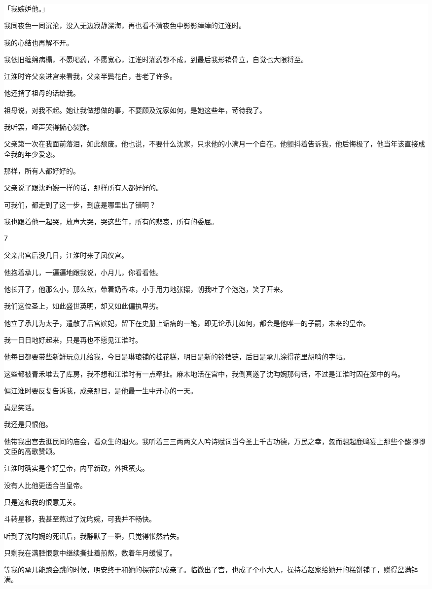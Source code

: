 「我嫉妒他。」

我同夜色一同沉沦，没入无边寂静深海，再也看不清夜色中影影绰绰的江淮时。

我的心结也再解不开。

我依旧缠绵病榻，不愿喝药，不愿宽心，江淮时灌药都不成，到最后我形销骨立，自觉也大限将至。

江淮时许父亲进宫来看我，父亲半鬓花白，苍老了许多。

他还捎了祖母的话给我。

祖母说，对我不起。她让我做想做的事，不要顾及沈家如何，是她这些年，苛待我了。

我听罢，哑声哭得撕心裂肺。

父亲第一次在我面前落泪，如此颓废。他也说，不要什么沈家，只求他的小满月一个自在。他颤抖着告诉我，他后悔极了，他当年该直接成全我的年少爱恋。

那样，所有人都好好的。

父亲说了跟沈昀婉一样的话，那样所有人都好好的。

可我们，都走到了这一步，到底是哪里出了错啊？

我也跟着他一起哭，放声大哭，哭这些年，所有的悲哀，所有的委屈。

7

父亲出宫后没几日，江淮时来了凤仪宫。

他抱着承儿，一遍遍地跟我说，小月儿，你看看他。

他长开了，他那么小，那么软，带着奶香味，小手用力地张攥，朝我吐了个泡泡，笑了开来。

我们这位圣上，如此盛世英明，却又如此偏执卑劣。

他立了承儿为太子，遣散了后宫嫔妃，留下在史册上诟病的一笔，即无论承儿如何，都会是他唯一的子嗣，未来的皇帝。

我一日日地好起来，只是再也不愿见江淮时。

他每日都要带些新鲜玩意儿给我，今日是琳琅铺的桂花糕，明日是新的铃铛链，后日是承儿涂得花里胡哨的字帖。

这些都被青禾堆去了库房，我不想和江淮时有一点牵扯。麻木地活在宫中，我倒真遂了沈昀婉那句话，不过是江淮时囚在笼中的鸟。

偏江淮时要反复告诉我，成亲那日，是他最一生中开心的一天。

真是笑话。

我还是只恨他。

他带我出宫去逛民间的庙会，看众生的烟火。我听着三三两两文人吟诗赋词当今圣上千古功德，万民之幸，忽而想起鹿鸣宴上那些个酸唧唧文臣的高歌赞颂。

江淮时确实是个好皇帝，内平新政，外抵蛮夷。

没有人比他更适合当皇帝。

只是这和我的恨意无关。

斗转星移，我甚至熬过了沈昀婉，可我并不畅快。

听到了沈昀婉的死讯后，我静默了一瞬，只觉得怅然若失。

只剩我在满腔恨意中继续撕扯着煎熬，数着年月缓慢了。

等我的承儿能跑会跳的时候，明安终于和她的探花郎成亲了。临微出了宫，也成了个小大人，操持着赵家给她开的糕饼铺子，赚得盆满钵满。
